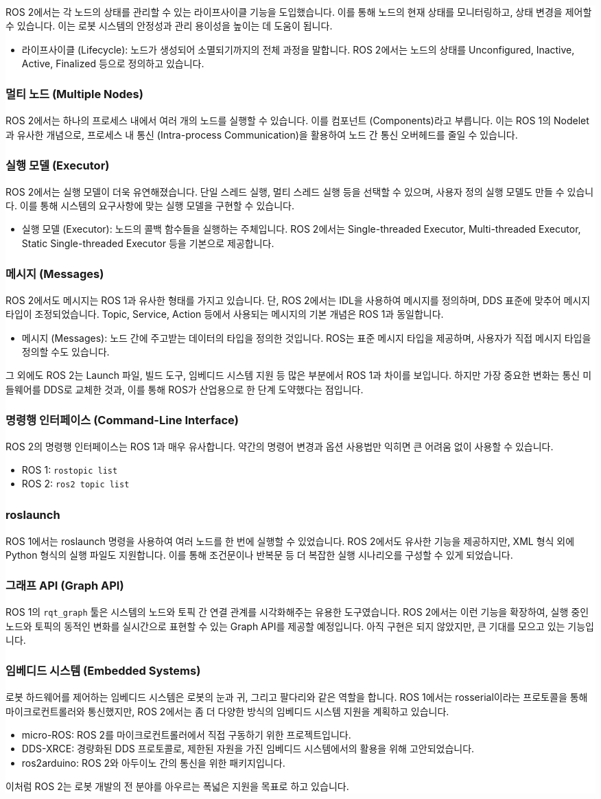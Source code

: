 ROS 2에서는 각 노드의 상태를 관리할 수 있는 라이프사이클 기능을 도입했습니다. 이를 통해 노드의 현재 상태를 모니터링하고, 상태 변경을 제어할 수 있습니다. 이는 로봇 시스템의 안정성과 관리 용이성을 높이는 데 도움이 됩니다.

- 라이프사이클 (Lifecycle): 노드가 생성되어 소멸되기까지의 전체 과정을 말합니다. ROS 2에서는 노드의 상태를 Unconfigured, Inactive, Active, Finalized 등으로 정의하고 있습니다.

### 멀티 노드 (Multiple Nodes)

ROS 2에서는 하나의 프로세스 내에서 여러 개의 노드를 실행할 수 있습니다. 이를 컴포넌트 (Components)라고 부릅니다. 이는 ROS 1의 Nodelet과 유사한 개념으로, 프로세스 내 통신 (Intra-process Communication)을 활용하여 노드 간 통신 오버헤드를 줄일 수 있습니다.

### 실행 모델 (Executor)

ROS 2에서는 실행 모델이 더욱 유연해졌습니다. 단일 스레드 실행, 멀티 스레드 실행 등을 선택할 수 있으며, 사용자 정의 실행 모델도 만들 수 있습니다. 이를 통해 시스템의 요구사항에 맞는 실행 모델을 구현할 수 있습니다.

- 실행 모델 (Executor): 노드의 콜백 함수들을 실행하는 주체입니다. ROS 2에서는 Single-threaded Executor, Multi-threaded Executor, Static Single-threaded Executor 등을 기본으로 제공합니다.

### 메시지 (Messages)

ROS 2에서도 메시지는 ROS 1과 유사한 형태를 가지고 있습니다. 단, ROS 2에서는 IDL을 사용하여 메시지를 정의하며, DDS 표준에 맞추어 메시지 타입이 조정되었습니다. Topic, Service, Action 등에서 사용되는 메시지의 기본 개념은 ROS 1과 동일합니다.

- 메시지 (Messages): 노드 간에 주고받는 데이터의 타입을 정의한 것입니다. ROS는 표준 메시지 타입을 제공하며, 사용자가 직접 메시지 타입을 정의할 수도 있습니다.

그 외에도 ROS 2는 Launch 파일, 빌드 도구, 임베디드 시스템 지원 등 많은 부분에서 ROS 1과 차이를 보입니다. 하지만 가장 중요한 변화는 통신 미들웨어를 DDS로 교체한 것과, 이를 통해 ROS가 산업용으로 한 단계 도약했다는 점입니다.

### 명령행 인터페이스 (Command-Line Interface)

ROS 2의 명령행 인터페이스는 ROS 1과 매우 유사합니다. 약간의 명령어 변경과 옵션 사용법만 익히면 큰 어려움 없이 사용할 수 있습니다.

- ROS 1: `rostopic list`
- ROS 2: `ros2 topic list`

### roslaunch

ROS 1에서는 roslaunch 명령을 사용하여 여러 노드를 한 번에 실행할 수 있었습니다. ROS 2에서도 유사한 기능을 제공하지만, XML 형식 외에 Python 형식의 실행 파일도 지원합니다. 이를 통해 조건문이나 반복문 등 더 복잡한 실행 시나리오를 구성할 수 있게 되었습니다.

### 그래프 API (Graph API)

ROS 1의 `rqt_graph` 툴은 시스템의 노드와 토픽 간 연결 관계를 시각화해주는 유용한 도구였습니다. ROS 2에서는 이런 기능을 확장하여, 실행 중인 노드와 토픽의 동적인 변화를 실시간으로 표현할 수 있는 Graph API를 제공할 예정입니다. 아직 구현은 되지 않았지만, 큰 기대를 모으고 있는 기능입니다.

### 임베디드 시스템 (Embedded Systems)

로봇 하드웨어를 제어하는 임베디드 시스템은 로봇의 눈과 귀, 그리고 팔다리와 같은 역할을 합니다. ROS 1에서는 rosserial이라는 프로토콜을 통해 마이크로컨트롤러와 통신했지만, ROS 2에서는 좀 더 다양한 방식의 임베디드 시스템 지원을 계획하고 있습니다.

- micro-ROS: ROS 2를 마이크로컨트롤러에서 직접 구동하기 위한 프로젝트입니다.
- DDS-XRCE: 경량화된 DDS 프로토콜로, 제한된 자원을 가진 임베디드 시스템에서의 활용을 위해 고안되었습니다.
- ros2arduino: ROS 2와 아두이노 간의 통신을 위한 패키지입니다.

이처럼 ROS 2는 로봇 개발의 전 분야를 아우르는 폭넓은 지원을 목표로 하고 있습니다.
